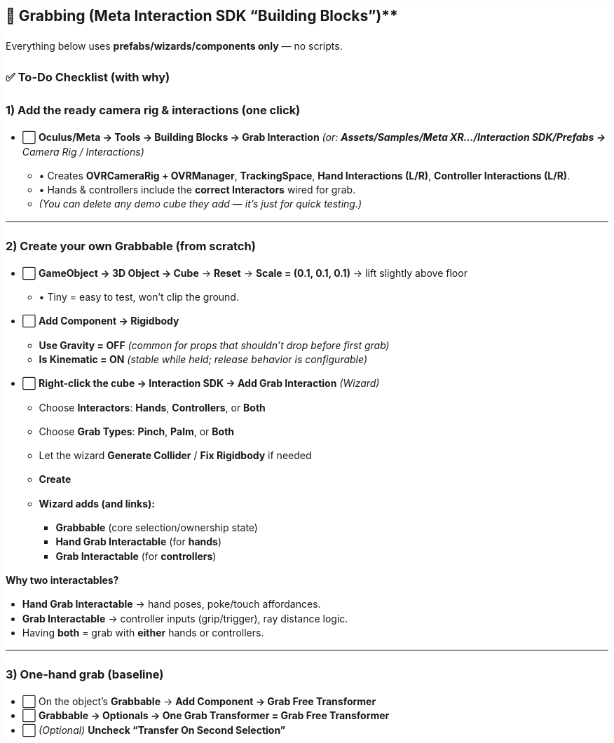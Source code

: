 ## 🔹  Grabbing (Meta Interaction SDK “Building Blocks”)**

Everything below uses **prefabs/wizards/components only** — no scripts.

### ✅ **To-Do Checklist (with why)**

### 1) **Add the ready camera rig & interactions (one click)**

* ⬜ **Oculus/Meta → Tools → Building Blocks → Grab Interaction**
  *(or: **Assets/Samples/Meta XR…/Interaction SDK/Prefabs →** Camera Rig / Interactions)*

  * • Creates **OVRCameraRig + OVRManager**, **TrackingSpace**, **Hand Interactions (L/R)**, **Controller Interactions (L/R)**.
  * • Hands & controllers include the **correct Interactors** wired for grab.
  * *(You can delete any demo cube they add — it’s just for quick testing.)*

---

### 2) **Create your own Grabbable (from scratch)**

* ⬜ **GameObject → 3D Object → Cube** → **Reset** → **Scale = (0.1, 0.1, 0.1)** → lift slightly above floor

  * • Tiny = easy to test, won’t clip the ground.
* ⬜ **Add Component → Rigidbody**

  * **Use Gravity = OFF** *(common for props that shouldn’t drop before first grab)*
  * **Is Kinematic = ON** *(stable while held; release behavior is configurable)*
* ⬜ **Right-click the cube → Interaction SDK → Add Grab Interaction** *(Wizard)*

  * Choose **Interactors**: **Hands**, **Controllers**, or **Both**
  * Choose **Grab Types**: **Pinch**, **Palm**, or **Both**
  * Let the wizard **Generate Collider** / **Fix Rigidbody** if needed
  * **Create**
  * **Wizard adds (and links):**

    * **Grabbable** (core selection/ownership state)
    * **Hand Grab Interactable** (for **hands**)
    * **Grab Interactable** (for **controllers**)

**Why two interactables?**

* **Hand Grab Interactable** → hand poses, poke/touch affordances.
* **Grab Interactable** → controller inputs (grip/trigger), ray distance logic.
* Having **both** = grab with **either** hands or controllers.

---

### 3) **One-hand grab (baseline)**

* ⬜ On the object’s **Grabbable** → **Add Component → Grab Free Transformer**
* ⬜ **Grabbable → Optionals → One Grab Transformer = Grab Free Transformer**
* ⬜ *(Optional)* **Uncheck “Transfer On Second Selection”**
